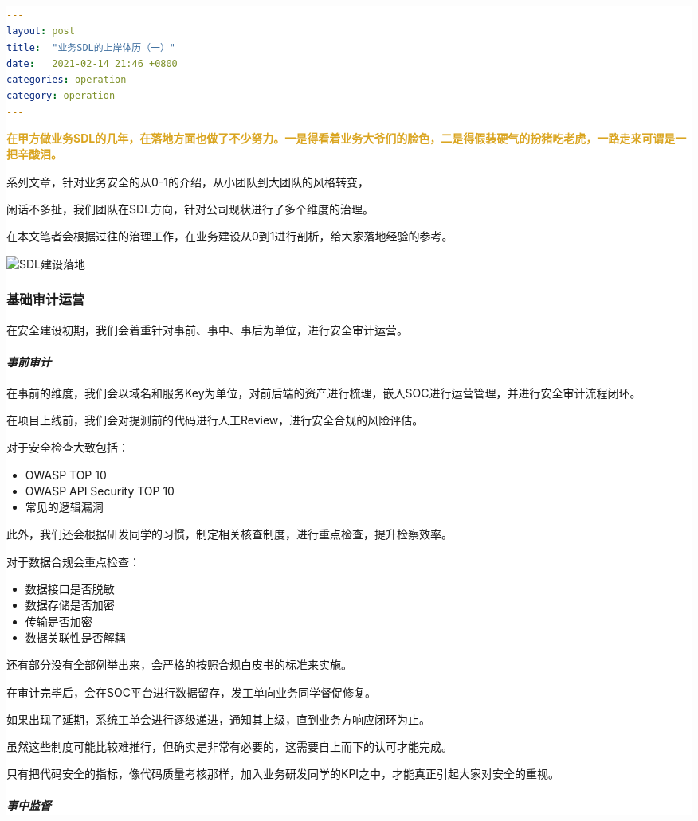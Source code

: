 ```yaml
---
layout: post
title:  "业务SDL的上岸体历（一）"
date:   2021-02-14 21:46 +0800
categories: operation
category: operation
---
```


<p>
	<span style="color:#DAA520;"><strong>在甲方做业务SDL的几年，在落地方面也做了不少努力。一是得看着业务大爷们的脸色，二是得假装硬气的扮猪吃老虎，一路走来可谓是一把辛酸泪。</strong></span>
</p>
系列文章，针对业务安全的从0-1的介绍，从小团队到大团队的风格转变，

闲话不多扯，我们团队在SDL方向，针对公司现状进行了多个维度的治理。

在本文笔者会根据过往的治理工作，在业务建设从0到1进行剖析，给大家落地经验的参考。

![SDL建设落地](https://gitee.com/hellsec/ppp/raw/master/2020-12-7/1607328853415-SDLGO.png)


### 基础审计运营

在安全建设初期，我们会着重针对事前、事中、事后为单位，进行安全审计运营。

#### *事前审计*

在事前的维度，我们会以域名和服务Key为单位，对前后端的资产进行梳理，嵌入SOC进行运营管理，并进行安全审计流程闭环。

在项目上线前，我们会对提测前的代码进行人工Review，进行安全合规的风险评估。

对于安全检查大致包括：

- OWASP TOP 10
- OWASP API Security TOP 10
- 常见的逻辑漏洞

此外，我们还会根据研发同学的习惯，制定相关核查制度，进行重点检查，提升检察效率。

对于数据合规会重点检查：

- 数据接口是否脱敏
- 数据存储是否加密
- 传输是否加密
- 数据关联性是否解耦

还有部分没有全部例举出来，会严格的按照合规白皮书的标准来实施。

在审计完毕后，会在SOC平台进行数据留存，发工单向业务同学督促修复。

如果出现了延期，系统工单会进行逐级递进，通知其上级，直到业务方响应闭环为止。

虽然这些制度可能比较难推行，但确实是非常有必要的，这需要自上而下的认可才能完成。

只有把代码安全的指标，像代码质量考核那样，加入业务研发同学的KPI之中，才能真正引起大家对安全的重视。

#### *事中监督*

